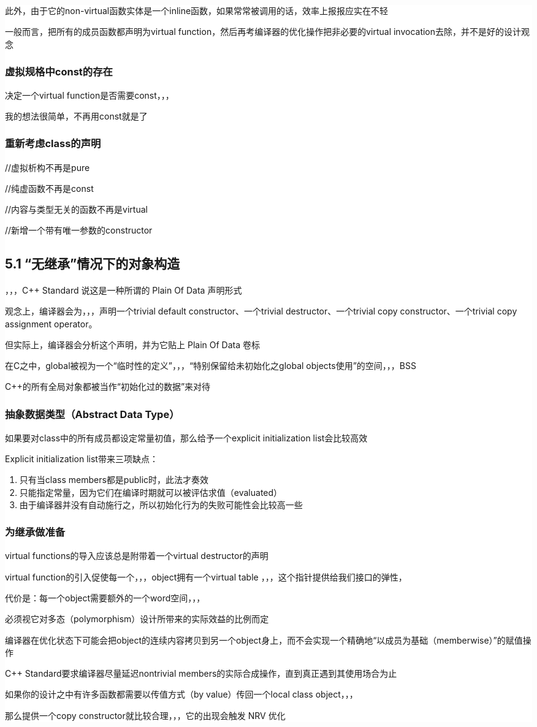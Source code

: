 此外，由于它的non-virtual函数实体是一个inline函数，如果常常被调用的话，效率上报报应实在不轻

一般而言，把所有的成员函数都声明为virtual function，然后再考编译器的优化操作把非必要的virtual invocation去除，并不是好的设计观念

### 虚拟规格中const的存在

决定一个virtual function是否需要const，，，

我的想法很简单，不再用const就是了

### 重新考虑class的声明

//虚拟析构不再是pure

//纯虚函数不再是const

//内容与类型无关的函数不再是virtual

//新增一个带有唯一参数的constructor

## 5.1 “无继承”情况下的对象构造

，，，C++ Standard 说这是一种所谓的 Plain Of Data 声明形式

观念上，编译器会为，，，声明一个trivial default constructor、一个trivial destructor、一个trivial copy constructor、一个trivial copy assignment operator。

但实际上，编译器会分析这个声明，并为它贴上 Plain Of Data 卷标

在C之中，global被视为一个“临时性的定义”，，，“特别保留给未初始化之global objects使用”的空间，，，BSS

C++的所有全局对象都被当作“初始化过的数据”来对待

### 抽象数据类型（Abstract Data Type）

如果要对class中的所有成员都设定常量初值，那么给予一个explicit initialization list会比较高效

Explicit initialization list带来三项缺点：

1. 只有当class members都是public时，此法才奏效
2. 只能指定常量，因为它们在编译时期就可以被评估求值（evaluated）
3. 由于编译器并没有自动施行之，所以初始化行为的失败可能性会比较高一些

### 为继承做准备

virtual functions的导入应该总是附带着一个virtual destructor的声明

virtual function的引入促使每一个，，，object拥有一个virtual table ，，，这个指针提供给我们接口的弹性，

代价是：每一个object需要额外的一个word空间，，，

必须视它对多态（polymorphism）设计所带来的实际效益的比例而定

编译器在优化状态下可能会把object的连续内容拷贝到另一个object身上，而不会实现一个精确地“以成员为基础（memberwise）”的赋值操作

C++ Standard要求编译器尽量延迟nontrivial members的实际合成操作，直到真正遇到其使用场合为止

如果你的设计之中有许多函数都需要以传值方式（by value）传回一个local class object，，，

那么提供一个copy constructor就比较合理，，，它的出现会触发 NRV 优化
